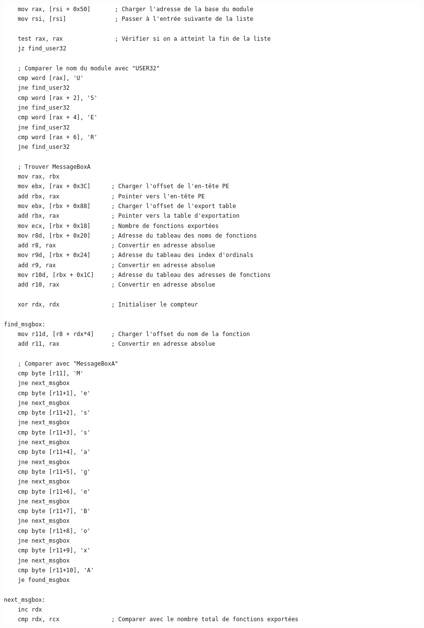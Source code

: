 ```
    mov rax, [rsi + 0x50]       ; Charger l'adresse de la base du module
    mov rsi, [rsi]              ; Passer à l'entrée suivante de la liste
    
    test rax, rax               ; Vérifier si on a atteint la fin de la liste
    jz find_user32
    
    ; Comparer le nom du module avec "USER32"
    cmp word [rax], 'U'
    jne find_user32
    cmp word [rax + 2], 'S'
    jne find_user32
    cmp word [rax + 4], 'E'
    jne find_user32
    cmp word [rax + 6], 'R'
    jne find_user32

    ; Trouver MessageBoxA
    mov rax, rbx
    mov ebx, [rax + 0x3C]      ; Charger l'offset de l'en-tête PE
    add rbx, rax               ; Pointer vers l'en-tête PE
    mov ebx, [rbx + 0x88]      ; Charger l'offset de l'export table
    add rbx, rax               ; Pointer vers la table d'exportation
    mov ecx, [rbx + 0x18]      ; Nombre de fonctions exportées
    mov r8d, [rbx + 0x20]      ; Adresse du tableau des noms de fonctions
    add r8, rax                ; Convertir en adresse absolue
    mov r9d, [rbx + 0x24]      ; Adresse du tableau des index d'ordinals
    add r9, rax                ; Convertir en adresse absolue
    mov r10d, [rbx + 0x1C]     ; Adresse du tableau des adresses de fonctions
    add r10, rax               ; Convertir en adresse absolue

    xor rdx, rdx               ; Initialiser le compteur 

find_msgbox:
    mov r11d, [r8 + rdx*4]     ; Charger l'offset du nom de la fonction
    add r11, rax               ; Convertir en adresse absolue
    
    ; Comparer avec "MessageBoxA"
    cmp byte [r11], 'M'
    jne next_msgbox
    cmp byte [r11+1], 'e'
    jne next_msgbox
    cmp byte [r11+2], 's'
    jne next_msgbox
    cmp byte [r11+3], 's'
    jne next_msgbox
    cmp byte [r11+4], 'a'
    jne next_msgbox
    cmp byte [r11+5], 'g'
    jne next_msgbox
    cmp byte [r11+6], 'e'
    jne next_msgbox
    cmp byte [r11+7], 'B'
    jne next_msgbox
    cmp byte [r11+8], 'o'
    jne next_msgbox
    cmp byte [r11+9], 'x'
    jne next_msgbox
    cmp byte [r11+10], 'A'
    je found_msgbox

next_msgbox:
    inc rdx
    cmp rdx, rcx               ; Comparer avec le nombre total de fonctions exportées
```
